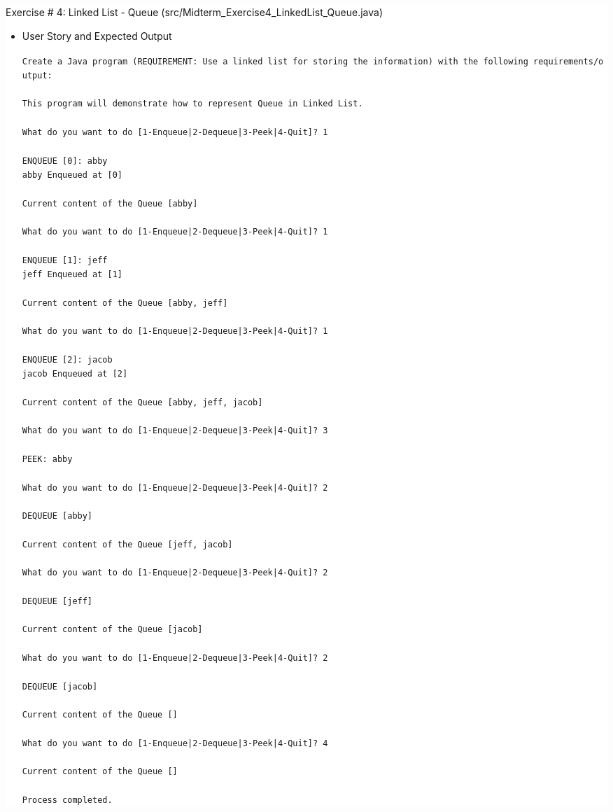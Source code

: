 Exercise # 4: Linked List - Queue (src/Midterm_Exercise4_LinkedList_Queue.java)
- User Story and Expected Output
   ```
   Create a Java program (REQUIREMENT: Use a linked list for storing the information) with the following requirements/output:

   This program will demonstrate how to represent Queue in Linked List.

   What do you want to do [1-Enqueue|2-Dequeue|3-Peek|4-Quit]? 1

   ENQUEUE [0]: abby
   abby Enqueued at [0]

   Current content of the Queue [abby]

   What do you want to do [1-Enqueue|2-Dequeue|3-Peek|4-Quit]? 1

   ENQUEUE [1]: jeff
   jeff Enqueued at [1]

   Current content of the Queue [abby, jeff]

   What do you want to do [1-Enqueue|2-Dequeue|3-Peek|4-Quit]? 1

   ENQUEUE [2]: jacob
   jacob Enqueued at [2]

   Current content of the Queue [abby, jeff, jacob]

   What do you want to do [1-Enqueue|2-Dequeue|3-Peek|4-Quit]? 3

   PEEK: abby

   What do you want to do [1-Enqueue|2-Dequeue|3-Peek|4-Quit]? 2

   DEQUEUE [abby]

   Current content of the Queue [jeff, jacob]

   What do you want to do [1-Enqueue|2-Dequeue|3-Peek|4-Quit]? 2

   DEQUEUE [jeff]

   Current content of the Queue [jacob]

   What do you want to do [1-Enqueue|2-Dequeue|3-Peek|4-Quit]? 2

   DEQUEUE [jacob]

   Current content of the Queue []

   What do you want to do [1-Enqueue|2-Dequeue|3-Peek|4-Quit]? 4

   Current content of the Queue []

   Process completed.
   ```
